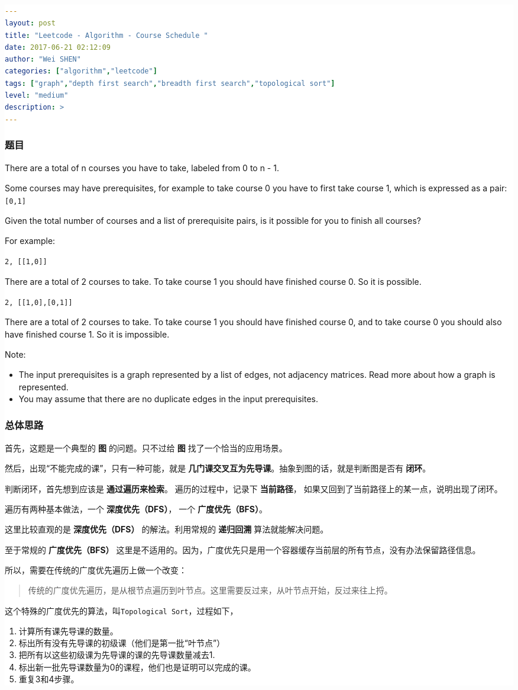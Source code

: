 ```yaml
---
layout: post
title: "Leetcode - Algorithm - Course Schedule "
date: 2017-06-21 02:12:09
author: "Wei SHEN"
categories: ["algorithm","leetcode"]
tags: ["graph","depth first search","breadth first search","topological sort"]
level: "medium"
description: >
---
```


### 题目
There are a total of n courses you have to take, labeled from 0 to n - 1.

Some courses may have prerequisites, for example to take course 0 you have to first take course 1, which is expressed as a pair: `[0,1]`

Given the total number of courses and a list of prerequisite pairs, is it possible for you to finish all courses?

For example:
```
2, [[1,0]]
```
There are a total of 2 courses to take. To take course 1 you should have finished course 0. So it is possible.
```
2, [[1,0],[0,1]]
```
There are a total of 2 courses to take. To take course 1 you should have finished course 0, and to take course 0 you should also have finished course 1. So it is impossible.

Note:
* The input prerequisites is a graph represented by a list of edges, not adjacency matrices. Read more about how a graph is represented.
* You may assume that there are no duplicate edges in the input prerequisites.

### 总体思路
首先，这题是一个典型的 **图** 的问题。只不过给 **图** 找了一个恰当的应用场景。

然后，出现“不能完成的课”，只有一种可能，就是 **几门课交叉互为先导课**。抽象到图的话，就是判断图是否有 **闭环**。

判断闭环，首先想到应该是 **通过遍历来检索**。 遍历的过程中，记录下 **当前路径**， 如果又回到了当前路径上的某一点，说明出现了闭环。

遍历有两种基本做法，一个 **深度优先（DFS）**， 一个 **广度优先（BFS）**。

这里比较直观的是 **深度优先（DFS）** 的解法。利用常规的 **递归回溯** 算法就能解决问题。

至于常规的 **广度优先（BFS）** 这里是不适用的。因为，广度优先只是用一个容器缓存当前层的所有节点，没有办法保留路径信息。

所以，需要在传统的广度优先遍历上做一个改变：
> 传统的广度优先遍历，是从根节点遍历到叶节点。这里需要反过来，从叶节点开始，反过来往上捋。

这个特殊的广度优先的算法，叫`Topological Sort`，过程如下，
1. 计算所有课先导课的数量。
2. 标出所有没有先导课的初级课（他们是第一批“叶节点”）
3. 把所有以这些初级课为先导课的课的先导课数量减去1.
4. 标出新一批先导课数量为0的课程，他们也是证明可以完成的课。
5. 重复3和4步骤。

